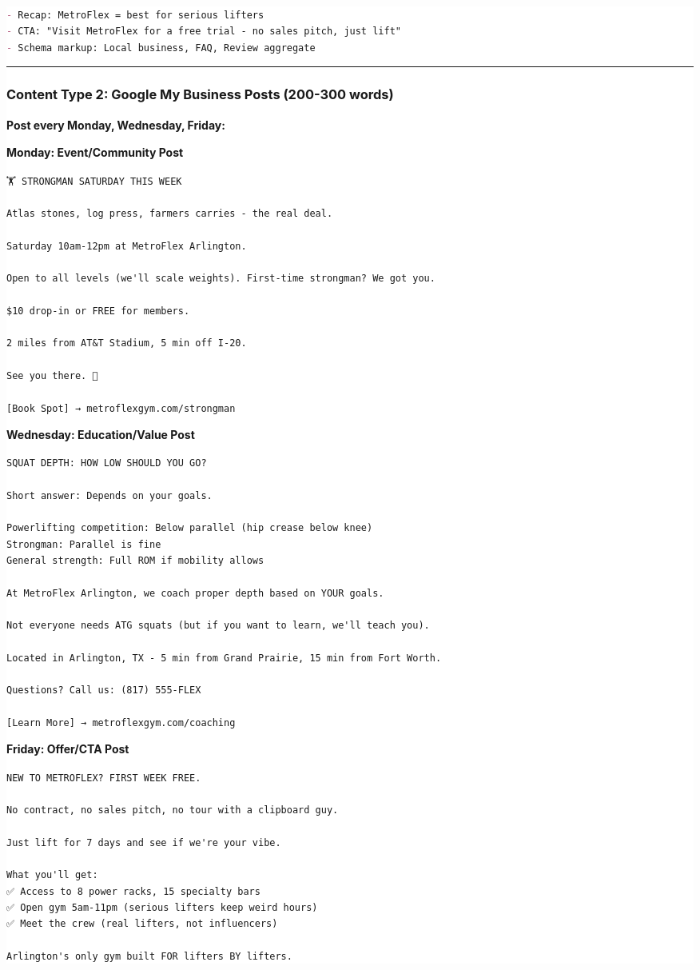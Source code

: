 ```markdown
- Recap: MetroFlex = best for serious lifters
- CTA: "Visit MetroFlex for a free trial - no sales pitch, just lift"
- Schema markup: Local business, FAQ, Review aggregate
```

---

### Content Type 2: Google My Business Posts (200-300 words)

**Post every Monday, Wednesday, Friday:**

**Monday: Event/Community Post**
```
🏋️ STRONGMAN SATURDAY THIS WEEK

Atlas stones, log press, farmers carries - the real deal.

Saturday 10am-12pm at MetroFlex Arlington.

Open to all levels (we'll scale weights). First-time strongman? We got you.

$10 drop-in or FREE for members.

2 miles from AT&T Stadium, 5 min off I-20.

See you there. 💪

[Book Spot] → metroflexgym.com/strongman
```

**Wednesday: Education/Value Post**
```
SQUAT DEPTH: HOW LOW SHOULD YOU GO?

Short answer: Depends on your goals.

Powerlifting competition: Below parallel (hip crease below knee)
Strongman: Parallel is fine
General strength: Full ROM if mobility allows

At MetroFlex Arlington, we coach proper depth based on YOUR goals.

Not everyone needs ATG squats (but if you want to learn, we'll teach you).

Located in Arlington, TX - 5 min from Grand Prairie, 15 min from Fort Worth.

Questions? Call us: (817) 555-FLEX

[Learn More] → metroflexgym.com/coaching
```

**Friday: Offer/CTA Post**
```
NEW TO METROFLEX? FIRST WEEK FREE.

No contract, no sales pitch, no tour with a clipboard guy.

Just lift for 7 days and see if we're your vibe.

What you'll get:
✅ Access to 8 power racks, 15 specialty bars
✅ Open gym 5am-11pm (serious lifters keep weird hours)
✅ Meet the crew (real lifters, not influencers)

Arlington's only gym built FOR lifters BY lifters.
```